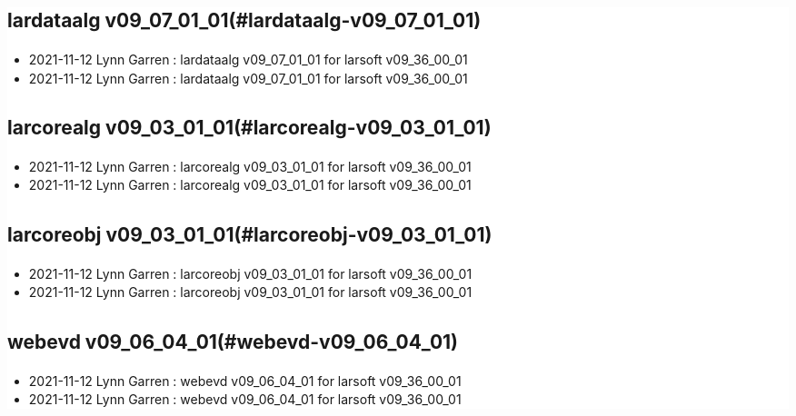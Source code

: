 lardataalg v09\_07\_01\_01(#lardataalg-v09_07_01_01)
-------------------------------------------------------

-   2021-11-12 Lynn Garren : lardataalg v09\_07\_01\_01 for larsoft v09\_36\_00\_01
-   2021-11-12 Lynn Garren : lardataalg v09\_07\_01\_01 for larsoft v09\_36\_00\_01

larcorealg v09\_03\_01\_01(#larcorealg-v09_03_01_01)
-------------------------------------------------------

-   2021-11-12 Lynn Garren : larcorealg v09\_03\_01\_01 for larsoft v09\_36\_00\_01
-   2021-11-12 Lynn Garren : larcorealg v09\_03\_01\_01 for larsoft v09\_36\_00\_01

larcoreobj v09\_03\_01\_01(#larcoreobj-v09_03_01_01)
-------------------------------------------------------

-   2021-11-12 Lynn Garren : larcoreobj v09\_03\_01\_01 for larsoft v09\_36\_00\_01
-   2021-11-12 Lynn Garren : larcoreobj v09\_03\_01\_01 for larsoft v09\_36\_00\_01

webevd v09\_06\_04\_01(#webevd-v09_06_04_01)
-----------------------------------------------

-   2021-11-12 Lynn Garren : webevd v09\_06\_04\_01 for larsoft v09\_36\_00\_01
-   2021-11-12 Lynn Garren : webevd v09\_06\_04\_01 for larsoft v09\_36\_00\_01
